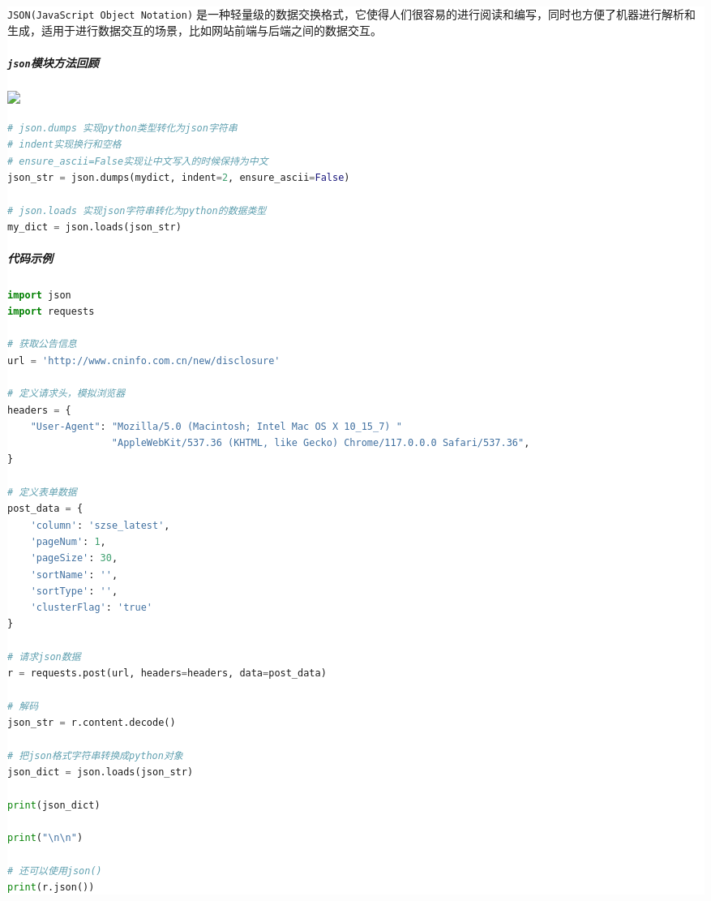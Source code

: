 `JSON(JavaScript Object Notation)` 是一种轻量级的数据交换格式，它使得人们很容易的进行阅读和编写，同时也方便了机器进行解析和生成，适用于进行数据交互的场景，比如网站前端与后端之间的数据交互。



##### `json`模块方法回顾

![](https://doc.itprojects.cn/0001.zhishi/python.0013.spiderbase/assets/json的方法.png)

```python
# json.dumps 实现python类型转化为json字符串
# indent实现换行和空格
# ensure_ascii=False实现让中文写入的时候保持为中文
json_str = json.dumps(mydict, indent=2, ensure_ascii=False)

# json.loads 实现json字符串转化为python的数据类型
my_dict = json.loads(json_str)

```



##### 代码示例

```python
import json
import requests

# 获取公告信息
url = 'http://www.cninfo.com.cn/new/disclosure'

# 定义请求头，模拟浏览器
headers = {
    "User-Agent": "Mozilla/5.0 (Macintosh; Intel Mac OS X 10_15_7) "
                  "AppleWebKit/537.36 (KHTML, like Gecko) Chrome/117.0.0.0 Safari/537.36",
}

# 定义表单数据
post_data = {
    'column': 'szse_latest',
    'pageNum': 1,
    'pageSize': 30,
    'sortName': '',
    'sortType': '',
    'clusterFlag': 'true'
}

# 请求json数据
r = requests.post(url, headers=headers, data=post_data)

# 解码
json_str = r.content.decode()

# 把json格式字符串转换成python对象
json_dict = json.loads(json_str)

print(json_dict)

print("\n\n")

# 还可以使用json()
print(r.json())
```
